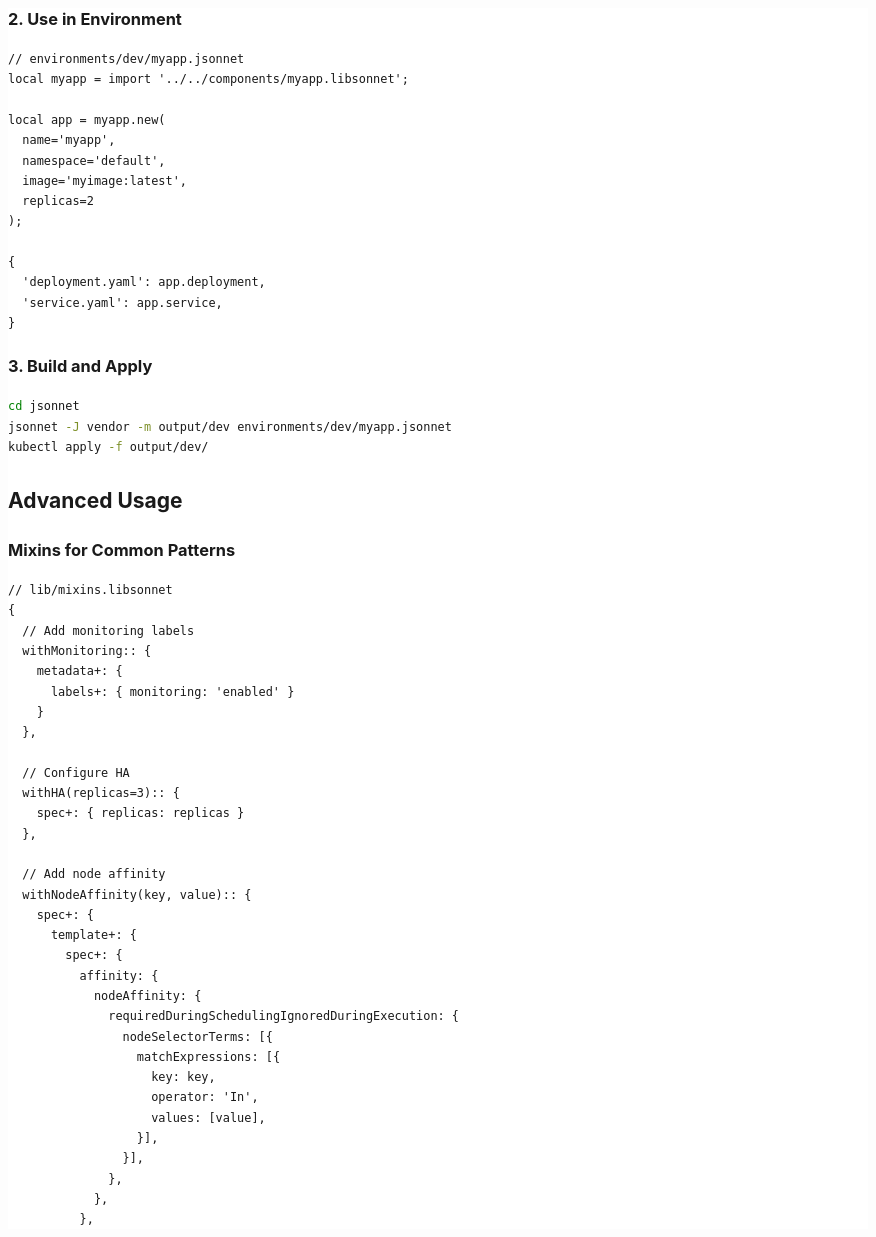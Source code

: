 ### 2. Use in Environment

```jsonnet
// environments/dev/myapp.jsonnet
local myapp = import '../../components/myapp.libsonnet';

local app = myapp.new(
  name='myapp',
  namespace='default',
  image='myimage:latest',
  replicas=2
);

{
  'deployment.yaml': app.deployment,
  'service.yaml': app.service,
}
```

### 3. Build and Apply

```bash
cd jsonnet
jsonnet -J vendor -m output/dev environments/dev/myapp.jsonnet
kubectl apply -f output/dev/
```

## Advanced Usage

### Mixins for Common Patterns

```jsonnet
// lib/mixins.libsonnet
{
  // Add monitoring labels
  withMonitoring:: {
    metadata+: {
      labels+: { monitoring: 'enabled' }
    }
  },

  // Configure HA
  withHA(replicas=3):: {
    spec+: { replicas: replicas }
  },

  // Add node affinity
  withNodeAffinity(key, value):: {
    spec+: {
      template+: {
        spec+: {
          affinity: {
            nodeAffinity: {
              requiredDuringSchedulingIgnoredDuringExecution: {
                nodeSelectorTerms: [{
                  matchExpressions: [{
                    key: key,
                    operator: 'In',
                    values: [value],
                  }],
                }],
              },
            },
          },
```